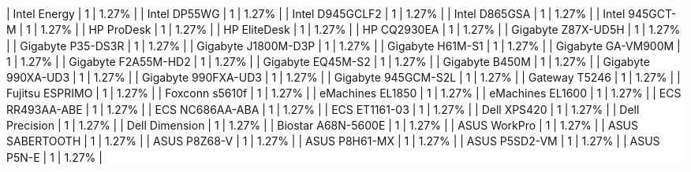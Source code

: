 | Intel Energy          | 1        | 1.27%   |
| Intel DP55WG          | 1        | 1.27%   |
| Intel D945GCLF2       | 1        | 1.27%   |
| Intel D865GSA         | 1        | 1.27%   |
| Intel 945GCT-M        | 1        | 1.27%   |
| HP ProDesk            | 1        | 1.27%   |
| HP EliteDesk          | 1        | 1.27%   |
| HP CQ2930EA           | 1        | 1.27%   |
| Gigabyte Z87X-UD5H    | 1        | 1.27%   |
| Gigabyte P35-DS3R     | 1        | 1.27%   |
| Gigabyte J1800M-D3P   | 1        | 1.27%   |
| Gigabyte H61M-S1      | 1        | 1.27%   |
| Gigabyte GA-VM900M    | 1        | 1.27%   |
| Gigabyte F2A55M-HD2   | 1        | 1.27%   |
| Gigabyte EQ45M-S2     | 1        | 1.27%   |
| Gigabyte B450M        | 1        | 1.27%   |
| Gigabyte 990XA-UD3    | 1        | 1.27%   |
| Gigabyte 990FXA-UD3   | 1        | 1.27%   |
| Gigabyte 945GCM-S2L   | 1        | 1.27%   |
| Gateway T5246         | 1        | 1.27%   |
| Fujitsu ESPRIMO       | 1        | 1.27%   |
| Foxconn s5610f        | 1        | 1.27%   |
| eMachines EL1850      | 1        | 1.27%   |
| eMachines EL1600      | 1        | 1.27%   |
| ECS RR493AA-ABE       | 1        | 1.27%   |
| ECS NC686AA-ABA       | 1        | 1.27%   |
| ECS ET1161-03         | 1        | 1.27%   |
| Dell XPS420           | 1        | 1.27%   |
| Dell Precision        | 1        | 1.27%   |
| Dell Dimension        | 1        | 1.27%   |
| Biostar A68N-5600E    | 1        | 1.27%   |
| ASUS WorkPro          | 1        | 1.27%   |
| ASUS SABERTOOTH       | 1        | 1.27%   |
| ASUS P8Z68-V          | 1        | 1.27%   |
| ASUS P8H61-MX         | 1        | 1.27%   |
| ASUS P5SD2-VM         | 1        | 1.27%   |
| ASUS P5N-E            | 1        | 1.27%   |